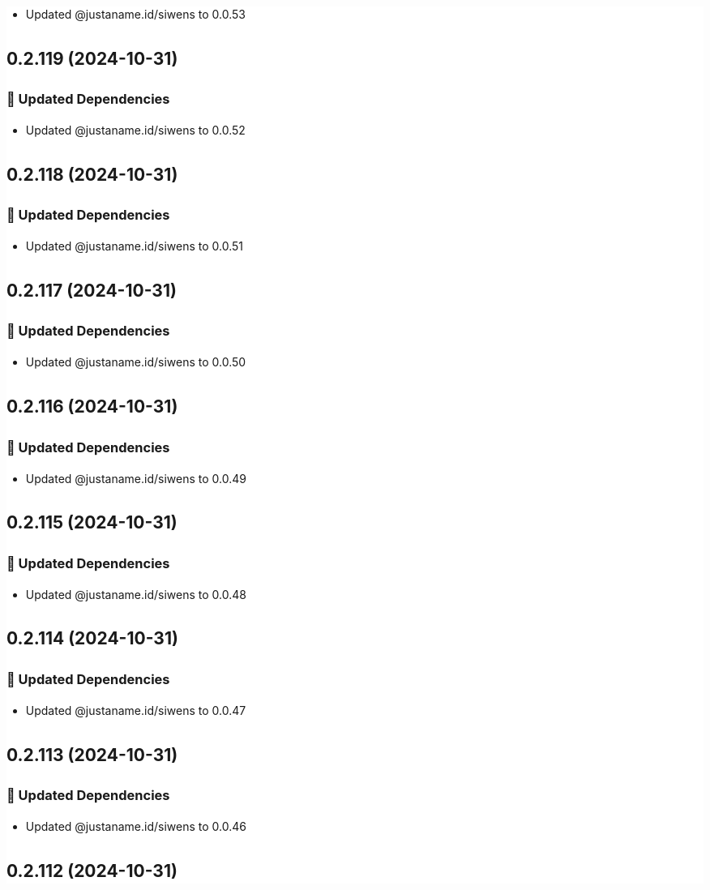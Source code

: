 - Updated @justaname.id/siwens to 0.0.53

## 0.2.119 (2024-10-31)


### 🧱 Updated Dependencies

- Updated @justaname.id/siwens to 0.0.52

## 0.2.118 (2024-10-31)


### 🧱 Updated Dependencies

- Updated @justaname.id/siwens to 0.0.51

## 0.2.117 (2024-10-31)


### 🧱 Updated Dependencies

- Updated @justaname.id/siwens to 0.0.50

## 0.2.116 (2024-10-31)


### 🧱 Updated Dependencies

- Updated @justaname.id/siwens to 0.0.49

## 0.2.115 (2024-10-31)


### 🧱 Updated Dependencies

- Updated @justaname.id/siwens to 0.0.48

## 0.2.114 (2024-10-31)


### 🧱 Updated Dependencies

- Updated @justaname.id/siwens to 0.0.47

## 0.2.113 (2024-10-31)


### 🧱 Updated Dependencies

- Updated @justaname.id/siwens to 0.0.46

## 0.2.112 (2024-10-31)
